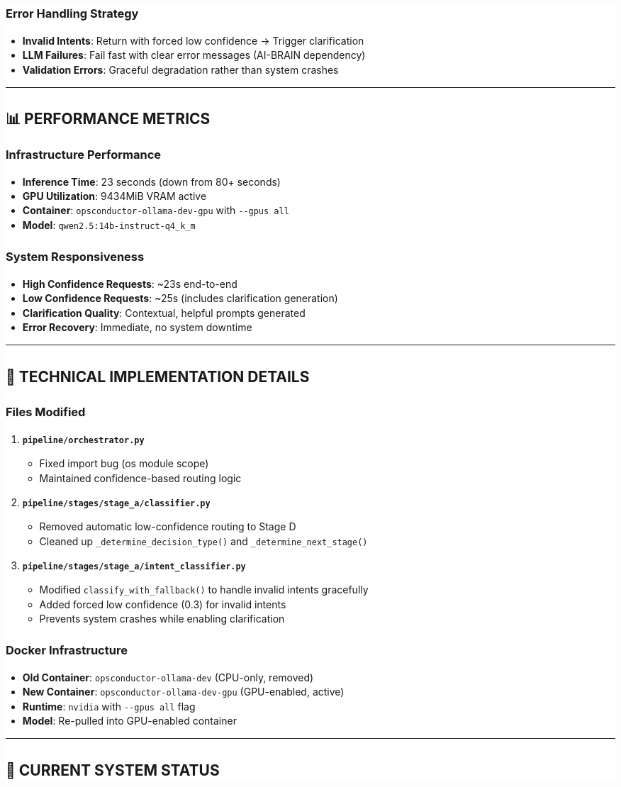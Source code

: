 ### **Error Handling Strategy**
- **Invalid Intents**: Return with forced low confidence → Trigger clarification
- **LLM Failures**: Fail fast with clear error messages (AI-BRAIN dependency)
- **Validation Errors**: Graceful degradation rather than system crashes

---

## 📊 **PERFORMANCE METRICS**

### **Infrastructure Performance**
- **Inference Time**: 23 seconds (down from 80+ seconds)
- **GPU Utilization**: 9434MiB VRAM active
- **Container**: `opsconductor-ollama-dev-gpu` with `--gpus all`
- **Model**: `qwen2.5:14b-instruct-q4_k_m`

### **System Responsiveness**
- **High Confidence Requests**: ~23s end-to-end
- **Low Confidence Requests**: ~25s (includes clarification generation)
- **Clarification Quality**: Contextual, helpful prompts generated
- **Error Recovery**: Immediate, no system downtime

---

## 🔧 **TECHNICAL IMPLEMENTATION DETAILS**

### **Files Modified**
1. **`pipeline/orchestrator.py`**
   - Fixed import bug (os module scope)
   - Maintained confidence-based routing logic

2. **`pipeline/stages/stage_a/classifier.py`**
   - Removed automatic low-confidence routing to Stage D
   - Cleaned up `_determine_decision_type()` and `_determine_next_stage()`

3. **`pipeline/stages/stage_a/intent_classifier.py`**
   - Modified `classify_with_fallback()` to handle invalid intents gracefully
   - Added forced low confidence (0.3) for invalid intents
   - Prevents system crashes while enabling clarification

### **Docker Infrastructure**
- **Old Container**: `opsconductor-ollama-dev` (CPU-only, removed)
- **New Container**: `opsconductor-ollama-dev-gpu` (GPU-enabled, active)
- **Runtime**: `nvidia` with `--gpus all` flag
- **Model**: Re-pulled into GPU-enabled container

---

## 🎯 **CURRENT SYSTEM STATUS**

